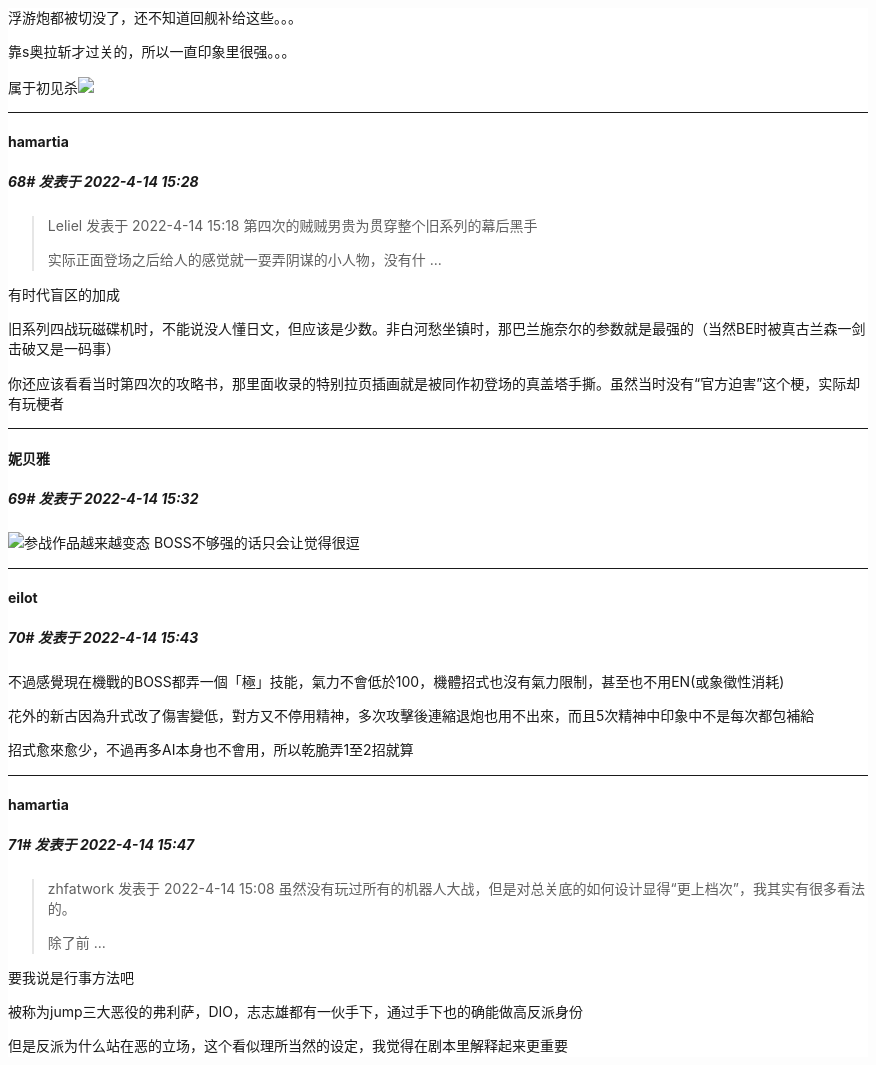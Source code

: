 浮游炮都被切没了，还不知道回舰补给这些。。。

靠s奥拉斩才过关的，所以一直印象里很强。。。

属于初见杀<img src="https://static.saraba1st.com/image/smiley/face2017/035.png" referrerpolicy="no-referrer">

*****

####  hamartia  
##### 68#       发表于 2022-4-14 15:28

<blockquote>Leliel 发表于 2022-4-14 15:18
第四次的贼贼男贵为贯穿整个旧系列的幕后黑手

实际正面登场之后给人的感觉就一耍弄阴谋的小人物，没有什 ...</blockquote>
有时代盲区的加成

旧系列四战玩磁碟机时，不能说没人懂日文，但应该是少数。非白河愁坐镇时，那巴兰施奈尔的参数就是最强的（当然BE时被真古兰森一剑击破又是一码事）

你还应该看看当时第四次的攻略书，那里面收录的特别拉页插画就是被同作初登场的真盖塔手撕。虽然当时没有“官方迫害”这个梗，实际却有玩梗者



*****

####  妮贝雅  
##### 69#       发表于 2022-4-14 15:32

<img src="https://static.saraba1st.com/image/smiley/face2017/049.png" referrerpolicy="no-referrer">参战作品越来越变态 BOSS不够强的话只会让觉得很逗



*****

####  eilot  
##### 70#       发表于 2022-4-14 15:43

不過感覺現在機戰的BOSS都弄一個「極」技能，氣力不會低於100，機體招式也沒有氣力限制，甚至也不用EN(或象徵性消耗)

花外的新古因為升式改了傷害變低，對方又不停用精神，多次攻擊後連縮退炮也用不出來，而且5次精神中印象中不是每次都包補給

招式愈來愈少，不過再多AI本身也不會用，所以乾脆弄1至2招就算

*****

####  hamartia  
##### 71#       发表于 2022-4-14 15:47

<blockquote>zhfatwork 发表于 2022-4-14 15:08
虽然没有玩过所有的机器人大战，但是对总关底的如何设计显得“更上档次”，我其实有很多看法的。

除了前 ...</blockquote>
要我说是行事方法吧

被称为jump三大恶役的弗利萨，DIO，志志雄都有一伙手下，通过手下也的确能做高反派身份

但是反派为什么站在恶的立场，这个看似理所当然的设定，我觉得在剧本里解释起来更重要
